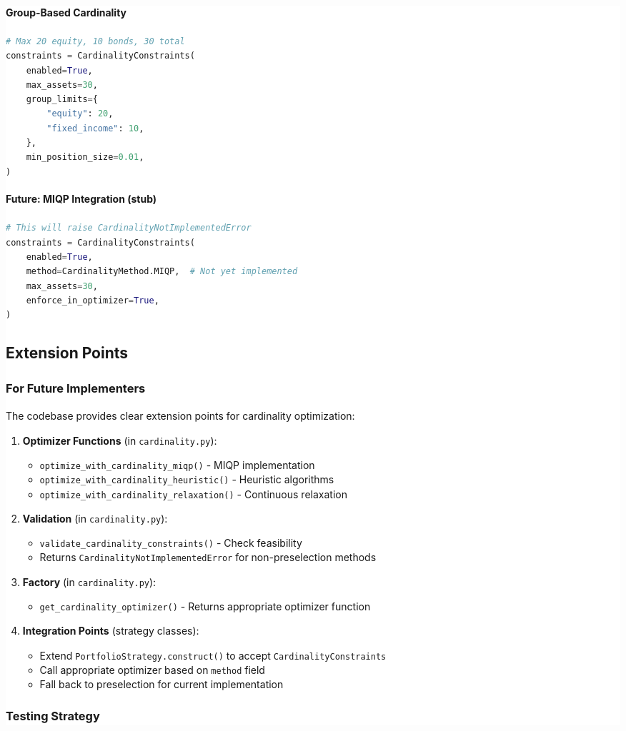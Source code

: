 #### Group-Based Cardinality

```python
# Max 20 equity, 10 bonds, 30 total
constraints = CardinalityConstraints(
    enabled=True,
    max_assets=30,
    group_limits={
        "equity": 20,
        "fixed_income": 10,
    },
    min_position_size=0.01,
)
```

#### Future: MIQP Integration (stub)

```python
# This will raise CardinalityNotImplementedError
constraints = CardinalityConstraints(
    enabled=True,
    method=CardinalityMethod.MIQP,  # Not yet implemented
    max_assets=30,
    enforce_in_optimizer=True,
)
```

## Extension Points

### For Future Implementers

The codebase provides clear extension points for cardinality optimization:

1. **Optimizer Functions** (in `cardinality.py`):

   - `optimize_with_cardinality_miqp()` - MIQP implementation
   - `optimize_with_cardinality_heuristic()` - Heuristic algorithms
   - `optimize_with_cardinality_relaxation()` - Continuous relaxation

1. **Validation** (in `cardinality.py`):

   - `validate_cardinality_constraints()` - Check feasibility
   - Returns `CardinalityNotImplementedError` for non-preselection methods

1. **Factory** (in `cardinality.py`):

   - `get_cardinality_optimizer()` - Returns appropriate optimizer function

1. **Integration Points** (strategy classes):

   - Extend `PortfolioStrategy.construct()` to accept `CardinalityConstraints`
   - Call appropriate optimizer based on `method` field
   - Fall back to preselection for current implementation

### Testing Strategy
